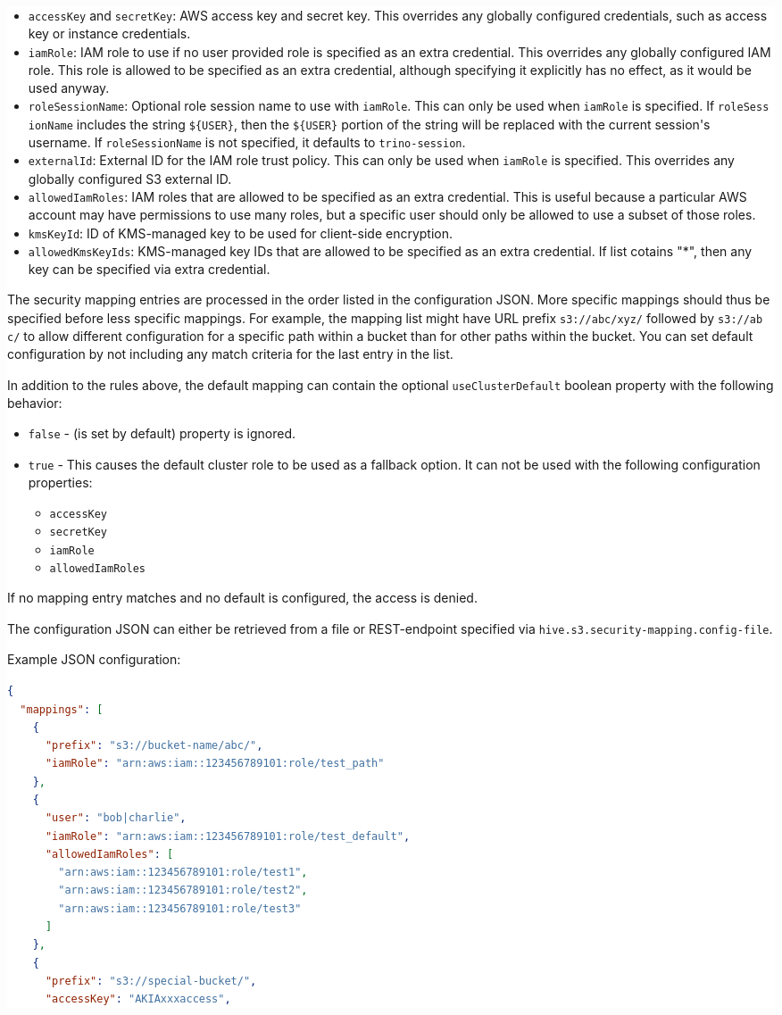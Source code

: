 - `accessKey` and `secretKey`: AWS access key and secret key. This overrides
  any globally configured credentials, such as access key or instance credentials.
- `iamRole`: IAM role to use if no user provided role is specified as an
  extra credential. This overrides any globally configured IAM role. This role
  is allowed to be specified as an extra credential, although specifying it
  explicitly has no effect, as it would be used anyway.
- `roleSessionName`: Optional role session name to use with `iamRole`. This can only
  be used when `iamRole` is specified. If `roleSessionName` includes the string
  `${USER}`, then the `${USER}` portion of the string will be replaced with the
  current session's username. If `roleSessionName` is not specified, it defaults
  to `trino-session`.
- `externalId`: External ID for the IAM role trust policy. This can only be
  used when `iamRole` is specified. This overrides any globally configured
  S3 external ID.
- `allowedIamRoles`: IAM roles that are allowed to be specified as an extra
  credential. This is useful because a particular AWS account may have permissions
  to use many roles, but a specific user should only be allowed to use a subset
  of those roles.
- `kmsKeyId`: ID of KMS-managed key to be used for client-side encryption.
- `allowedKmsKeyIds`: KMS-managed key IDs that are allowed to be specified as an extra
  credential. If list cotains "\*", then any key can be specified via extra credential.

The security mapping entries are processed in the order listed in the configuration
JSON. More specific mappings should thus be specified before less specific mappings.
For example, the mapping list might have URL prefix `s3://abc/xyz/` followed by
`s3://abc/` to allow different configuration for a specific path within a bucket
than for other paths within the bucket. You can set default configuration by not
including any match criteria for the last entry in the list.

In addition to the rules above, the default mapping can contain the optional
`useClusterDefault` boolean property with the following behavior:

- `false` - (is set by default) property is ignored.

- `true` - This causes the default cluster role to be used as a fallback option.
  It can not be used with the following configuration properties:

  - `accessKey`
  - `secretKey`
  - `iamRole`
  - `allowedIamRoles`

If no mapping entry matches and no default is configured, the access is denied.

The configuration JSON can either be retrieved from a file or REST-endpoint specified via
`hive.s3.security-mapping.config-file`.

Example JSON configuration:

```json
{
  "mappings": [
    {
      "prefix": "s3://bucket-name/abc/",
      "iamRole": "arn:aws:iam::123456789101:role/test_path"
    },
    {
      "user": "bob|charlie",
      "iamRole": "arn:aws:iam::123456789101:role/test_default",
      "allowedIamRoles": [
        "arn:aws:iam::123456789101:role/test1",
        "arn:aws:iam::123456789101:role/test2",
        "arn:aws:iam::123456789101:role/test3"
      ]
    },
    {
      "prefix": "s3://special-bucket/",
      "accessKey": "AKIAxxxaccess",
```
